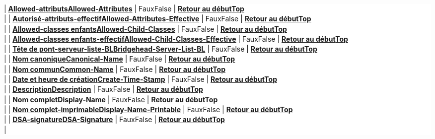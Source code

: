 | [<span data-ttu-id="e7f33-464">**Allowed-attributs**</span><span class="sxs-lookup"><span data-stu-id="e7f33-464">**Allowed-Attributes**</span></span>](a-allowedattributes.md)                           | <span data-ttu-id="e7f33-465">Faux</span><span class="sxs-lookup"><span data-stu-id="e7f33-465">False</span></span>     | [<span data-ttu-id="e7f33-466">**Retour au début**</span><span class="sxs-lookup"><span data-stu-id="e7f33-466">**Top**</span></span>](c-top.md)<br/> |
| [<span data-ttu-id="e7f33-467">**Autorisé-attributs-effectif**</span><span class="sxs-lookup"><span data-stu-id="e7f33-467">**Allowed-Attributes-Effective**</span></span>](a-allowedattributeseffective.md)        | <span data-ttu-id="e7f33-468">Faux</span><span class="sxs-lookup"><span data-stu-id="e7f33-468">False</span></span>     | [<span data-ttu-id="e7f33-469">**Retour au début**</span><span class="sxs-lookup"><span data-stu-id="e7f33-469">**Top**</span></span>](c-top.md)<br/> |
| [<span data-ttu-id="e7f33-470">**Allowed-classes enfants**</span><span class="sxs-lookup"><span data-stu-id="e7f33-470">**Allowed-Child-Classes**</span></span>](a-allowedchildclasses.md)                      | <span data-ttu-id="e7f33-471">Faux</span><span class="sxs-lookup"><span data-stu-id="e7f33-471">False</span></span>     | [<span data-ttu-id="e7f33-472">**Retour au début**</span><span class="sxs-lookup"><span data-stu-id="e7f33-472">**Top**</span></span>](c-top.md)<br/> |
| [<span data-ttu-id="e7f33-473">**Allowed-classes enfants-effectif**</span><span class="sxs-lookup"><span data-stu-id="e7f33-473">**Allowed-Child-Classes-Effective**</span></span>](a-allowedchildclasseseffective.md)   | <span data-ttu-id="e7f33-474">Faux</span><span class="sxs-lookup"><span data-stu-id="e7f33-474">False</span></span>     | [<span data-ttu-id="e7f33-475">**Retour au début**</span><span class="sxs-lookup"><span data-stu-id="e7f33-475">**Top**</span></span>](c-top.md)<br/> |
| [<span data-ttu-id="e7f33-476">**Tête de pont-serveur-liste-BL**</span><span class="sxs-lookup"><span data-stu-id="e7f33-476">**Bridgehead-Server-List-BL**</span></span>](a-bridgeheadserverlistbl.md)               | <span data-ttu-id="e7f33-477">Faux</span><span class="sxs-lookup"><span data-stu-id="e7f33-477">False</span></span>     | [<span data-ttu-id="e7f33-478">**Retour au début**</span><span class="sxs-lookup"><span data-stu-id="e7f33-478">**Top**</span></span>](c-top.md)<br/> |
| [<span data-ttu-id="e7f33-479">**Nom canonique**</span><span class="sxs-lookup"><span data-stu-id="e7f33-479">**Canonical-Name**</span></span>](a-canonicalname.md)                                   | <span data-ttu-id="e7f33-480">Faux</span><span class="sxs-lookup"><span data-stu-id="e7f33-480">False</span></span>     | [<span data-ttu-id="e7f33-481">**Retour au début**</span><span class="sxs-lookup"><span data-stu-id="e7f33-481">**Top**</span></span>](c-top.md)<br/> |
| [<span data-ttu-id="e7f33-482">**Nom commun**</span><span class="sxs-lookup"><span data-stu-id="e7f33-482">**Common-Name**</span></span>](a-cn.md)                                                 | <span data-ttu-id="e7f33-483">Faux</span><span class="sxs-lookup"><span data-stu-id="e7f33-483">False</span></span>     | [<span data-ttu-id="e7f33-484">**Retour au début**</span><span class="sxs-lookup"><span data-stu-id="e7f33-484">**Top**</span></span>](c-top.md)<br/> |
| [<span data-ttu-id="e7f33-485">**Date et heure de création**</span><span class="sxs-lookup"><span data-stu-id="e7f33-485">**Create-Time-Stamp**</span></span>](a-createtimestamp.md)                              | <span data-ttu-id="e7f33-486">Faux</span><span class="sxs-lookup"><span data-stu-id="e7f33-486">False</span></span>     | [<span data-ttu-id="e7f33-487">**Retour au début**</span><span class="sxs-lookup"><span data-stu-id="e7f33-487">**Top**</span></span>](c-top.md)<br/> |
| [<span data-ttu-id="e7f33-488">**Description**</span><span class="sxs-lookup"><span data-stu-id="e7f33-488">**Description**</span></span>](a-description.md)                                        | <span data-ttu-id="e7f33-489">Faux</span><span class="sxs-lookup"><span data-stu-id="e7f33-489">False</span></span>     | [<span data-ttu-id="e7f33-490">**Retour au début**</span><span class="sxs-lookup"><span data-stu-id="e7f33-490">**Top**</span></span>](c-top.md)<br/> |
| [<span data-ttu-id="e7f33-491">**Nom complet**</span><span class="sxs-lookup"><span data-stu-id="e7f33-491">**Display-Name**</span></span>](a-displayname.md)                                       | <span data-ttu-id="e7f33-492">Faux</span><span class="sxs-lookup"><span data-stu-id="e7f33-492">False</span></span>     | [<span data-ttu-id="e7f33-493">**Retour au début**</span><span class="sxs-lookup"><span data-stu-id="e7f33-493">**Top**</span></span>](c-top.md)<br/> |
| [<span data-ttu-id="e7f33-494">**Nom complet-imprimable**</span><span class="sxs-lookup"><span data-stu-id="e7f33-494">**Display-Name-Printable**</span></span>](a-displaynameprintable.md)                    | <span data-ttu-id="e7f33-495">Faux</span><span class="sxs-lookup"><span data-stu-id="e7f33-495">False</span></span>     | [<span data-ttu-id="e7f33-496">**Retour au début**</span><span class="sxs-lookup"><span data-stu-id="e7f33-496">**Top**</span></span>](c-top.md)<br/> |
| [<span data-ttu-id="e7f33-497">**DSA-signature**</span><span class="sxs-lookup"><span data-stu-id="e7f33-497">**DSA-Signature**</span></span>](a-dsasignature.md)                                     | <span data-ttu-id="e7f33-498">Faux</span><span class="sxs-lookup"><span data-stu-id="e7f33-498">False</span></span>     | [<span data-ttu-id="e7f33-499">**Retour au début**</span><span class="sxs-lookup"><span data-stu-id="e7f33-499">**Top**</span></span>](c-top.md)<br/> |